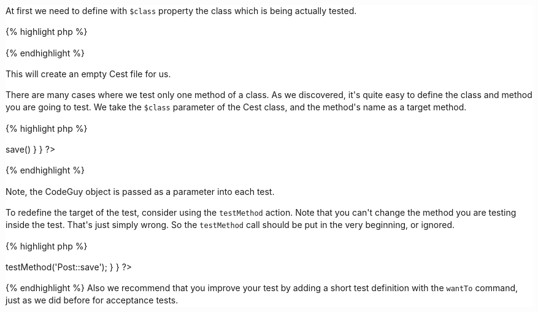 At first we need to define with `$class` property the class which is being actually tested.

{% highlight php %}

<?php
class PostCest {
	$class = 'Post';

	function shouldBe(CodeGuy $I)
	{

	}
}
?>

{% endhighlight %}


This will create an empty Cest file for us.

There are many cases where we test only one method of a class. As we discovered, it's quite easy to define the class and method you are going to test. We take the `$class` parameter of the Cest class, and the method's name as a target method.

{% highlight php %}

<?php
class PostCest {
	$class = 'Post';

	function save(CodeGuy $I) {
		// will test Post::save()
		// or Post->save()
	}

}
?>

{% endhighlight %}

Note, the CodeGuy object is passed as a parameter into each test.

To redefine the target of the test, consider using the `testMethod` action. Note that you can't change the method you are testing inside the test. That's just simply wrong. So the `testMethod` call should be put in the very beginning, or ignored.

{% highlight php %}

<?php
class PostCase {
    $class = 'Post';

    function saveWithParameters(CodeGuy $I)
    {
        $I->testMethod('Post::save');
    }
}
?>

{% endhighlight %}
Also we recommend that you improve your test by adding a short test definition with the `wantTo` command, just as we did before for acceptance tests.
